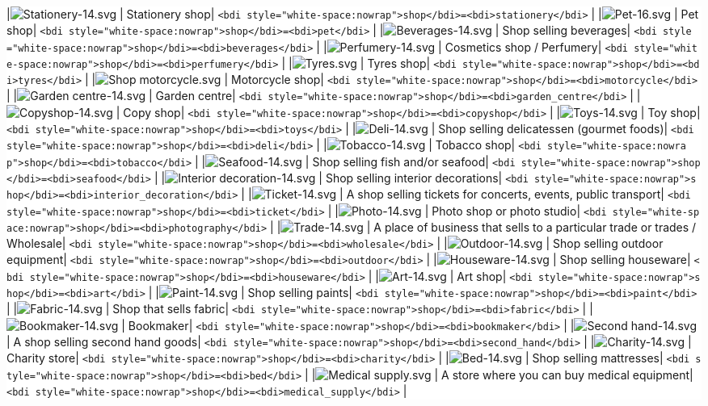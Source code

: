 |<img alt="Stationery-14.svg" src=".//assets/images/osm-carto/symbols/14px-Stationery-14.svg.png" decoding="async" width="14" height="14"> | Stationery shop| `<bdi style="white-space:nowrap">shop</bdi>=<bdi>stationery</bdi>` |
|<img alt="Pet-16.svg" src=".//assets/images/osm-carto/symbols/16px-Pet-16.svg.png" decoding="async" width="16" height="16"> | Pet shop| `<bdi style="white-space:nowrap">shop</bdi>=<bdi>pet</bdi>` |
|<img alt="Beverages-14.svg" src=".//assets/images/osm-carto/symbols/14px-Beverages-14.svg.png" decoding="async" width="14" height="14"> | Shop selling beverages| `<bdi style="white-space:nowrap">shop</bdi>=<bdi>beverages</bdi>` |
|<img alt="Perfumery-14.svg" src=".//assets/images/osm-carto/symbols/14px-Perfumery-14.svg.png" decoding="async" width="14" height="14"> | Cosmetics shop / Perfumery| `<bdi style="white-space:nowrap">shop</bdi>=<bdi>perfumery</bdi>` |
|<img alt="Tyres.svg" src=".//assets/images/osm-carto/symbols/14px-Tyres.svg.png" decoding="async" width="14" height="14"> | Tyres shop| `<bdi style="white-space:nowrap">shop</bdi>=<bdi>tyres</bdi>` |
|<img alt="Shop motorcycle.svg" src=".//assets/images/osm-carto/symbols/14px-Shop_motorcycle.svg.png" decoding="async" width="14" height="14"> | Motorcycle shop| `<bdi style="white-space:nowrap">shop</bdi>=<bdi>motorcycle</bdi>` |
|<img alt="Garden centre-14.svg" src=".//assets/images/osm-carto/symbols/14px-Garden_centre-14.svg.png" decoding="async" width="14" height="14"> | Garden centre| `<bdi style="white-space:nowrap">shop</bdi>=<bdi>garden_centre</bdi>` |
|<img alt="Copyshop-14.svg" src=".//assets/images/osm-carto/symbols/14px-Copyshop-14.svg.png" decoding="async" width="14" height="14"> | Copy shop| `<bdi style="white-space:nowrap">shop</bdi>=<bdi>copyshop</bdi>` |
|<img alt="Toys-14.svg" src=".//assets/images/osm-carto/symbols/14px-Toys-14.svg.png" decoding="async" width="14" height="14"> | Toy shop| `<bdi style="white-space:nowrap">shop</bdi>=<bdi>toys</bdi>` |
|<img alt="Deli-14.svg" src=".//assets/images/osm-carto/symbols/14px-Deli-14.svg.png" decoding="async" width="14" height="14"> | Shop selling delicatessen (gourmet foods)| `<bdi style="white-space:nowrap">shop</bdi>=<bdi>deli</bdi>` |
|<img alt="Tobacco-14.svg" src=".//assets/images/osm-carto/symbols/14px-Tobacco-14.svg.png" decoding="async" width="14" height="14"> | Tobacco shop| `<bdi style="white-space:nowrap">shop</bdi>=<bdi>tobacco</bdi>` |
|<img alt="Seafood-14.svg" src=".//assets/images/osm-carto/symbols/14px-Seafood-14.svg.png" decoding="async" width="14" height="14"> | Shop selling fish and/or seafood| `<bdi style="white-space:nowrap">shop</bdi>=<bdi>seafood</bdi>` |
|<img alt="Interior decoration-14.svg" src=".//assets/images/osm-carto/symbols/14px-Interior_decoration-14.svg.png" decoding="async" width="14" height="14"> | Shop selling interior decorations| `<bdi style="white-space:nowrap">shop</bdi>=<bdi>interior_decoration</bdi>` |
|<img alt="Ticket-14.svg" src=".//assets/images/osm-carto/symbols/14px-Ticket-14.svg.png" decoding="async" width="14" height="14"> | A shop selling tickets for concerts, events, public transport| `<bdi style="white-space:nowrap">shop</bdi>=<bdi>ticket</bdi>` |
|<img alt="Photo-14.svg" src=".//assets/images/osm-carto/symbols/14px-Photo-14.svg.png" decoding="async" width="14" height="14"> | Photo shop or photo studio| `<bdi style="white-space:nowrap">shop</bdi>=<bdi>photography</bdi>` |
|<img alt="Trade-14.svg" src=".//assets/images/osm-carto/symbols/14px-Trade-14.svg.png" decoding="async" width="14" height="14"> | A place of business that sells to a particular trade or trades / Wholesale| `<bdi style="white-space:nowrap">shop</bdi>=<bdi>wholesale</bdi>` |
|<img alt="Outdoor-14.svg" src=".//assets/images/osm-carto/symbols/14px-Outdoor-14.svg.png" decoding="async" width="14" height="14"> | Shop selling outdoor equipment| `<bdi style="white-space:nowrap">shop</bdi>=<bdi>outdoor</bdi>` |
|<img alt="Houseware-14.svg" src=".//assets/images/osm-carto/symbols/14px-Houseware-14.svg.png" decoding="async" width="14" height="14"> | Shop selling houseware| `<bdi style="white-space:nowrap">shop</bdi>=<bdi>houseware</bdi>` |
|<img alt="Art-14.svg" src=".//assets/images/osm-carto/symbols/14px-Art-14.svg.png" decoding="async" width="14" height="14"> | Art shop| `<bdi style="white-space:nowrap">shop</bdi>=<bdi>art</bdi>` |
|<img alt="Paint-14.svg" src=".//assets/images/osm-carto/symbols/14px-Paint-14.svg.png" decoding="async" width="14" height="14"> | Shop selling paints| `<bdi style="white-space:nowrap">shop</bdi>=<bdi>paint</bdi>` |
|<img alt="Fabric-14.svg" src=".//assets/images/osm-carto/symbols/14px-Fabric-14.svg.png" decoding="async" width="14" height="14"> | Shop that sells fabric| `<bdi style="white-space:nowrap">shop</bdi>=<bdi>fabric</bdi>` |
|<img alt="Bookmaker-14.svg" src=".//assets/images/osm-carto/symbols/14px-Bookmaker-14.svg.png" decoding="async" width="14" height="14"> | Bookmaker| `<bdi style="white-space:nowrap">shop</bdi>=<bdi>bookmaker</bdi>` |
|<img alt="Second hand-14.svg" src=".//assets/images/osm-carto/symbols/14px-Second_hand-14.svg.png" decoding="async" width="14" height="14"> | A shop selling second hand goods| `<bdi style="white-space:nowrap">shop</bdi>=<bdi>second_hand</bdi>` |
|<img alt="Charity-14.svg" src=".//assets/images/osm-carto/symbols/14px-Charity-14.svg.png" decoding="async" width="14" height="14"> | Charity store| `<bdi style="white-space:nowrap">shop</bdi>=<bdi>charity</bdi>` |
|<img alt="Bed-14.svg" src=".//assets/images/osm-carto/symbols/14px-Bed-14.svg.png" decoding="async" width="14" height="14"> | Shop selling mattresses| `<bdi style="white-space:nowrap">shop</bdi>=<bdi>bed</bdi>` |
|<img alt="Medical supply.svg" src=".//assets/images/osm-carto/symbols/14px-Medical_supply.svg.png" decoding="async" width="14" height="14"> | A store where you can buy medical equipment| `<bdi style="white-space:nowrap">shop</bdi>=<bdi>medical_supply</bdi>` |